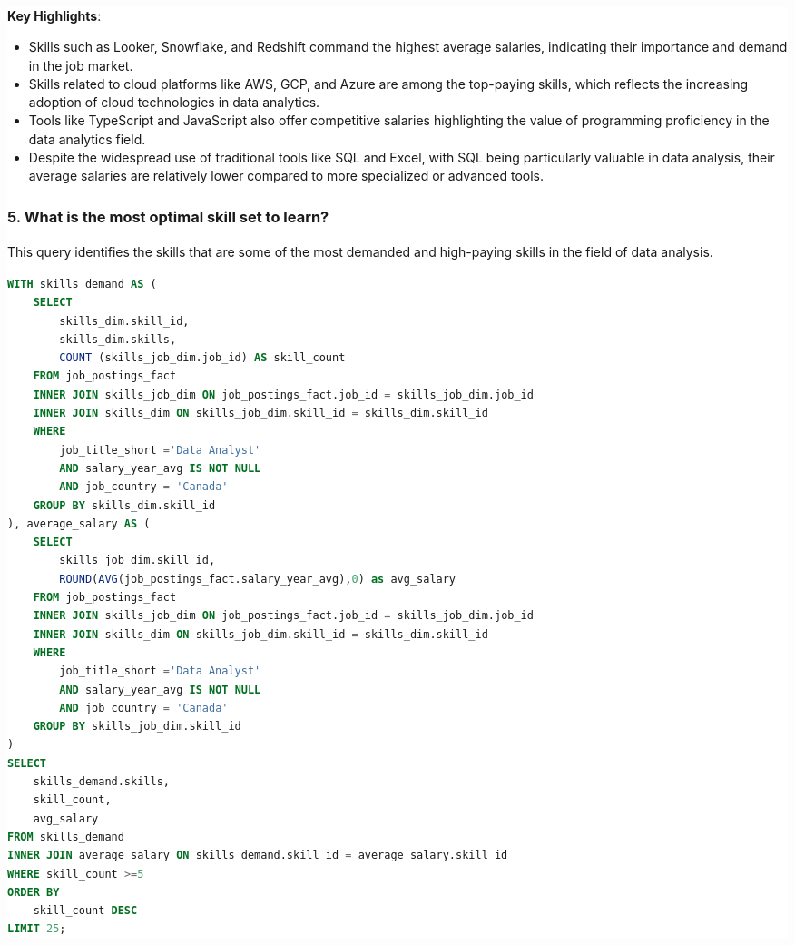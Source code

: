 
**Key Highlights**:
- Skills such as Looker, Snowflake, and Redshift command the highest average salaries, indicating their importance and demand in the job market.
- Skills related to cloud platforms like AWS, GCP, and Azure are among the top-paying skills, which reflects the increasing adoption of cloud technologies in data analytics.
- Tools like TypeScript and JavaScript also offer competitive salaries highlighting the value of programming proficiency in the data analytics field.
- Despite the widespread use of traditional tools like SQL and Excel, with SQL being particularly valuable in data analysis, their average salaries are relatively lower compared to more specialized or advanced tools.

### 5. What is the most optimal skill set to learn?
This query identifies the skills that are some of the most demanded and high-paying skills in the field of data analysis.
```sql
WITH skills_demand AS (
    SELECT 
        skills_dim.skill_id,
        skills_dim.skills,
        COUNT (skills_job_dim.job_id) AS skill_count
    FROM job_postings_fact
    INNER JOIN skills_job_dim ON job_postings_fact.job_id = skills_job_dim.job_id
    INNER JOIN skills_dim ON skills_job_dim.skill_id = skills_dim.skill_id
    WHERE
        job_title_short ='Data Analyst'
        AND salary_year_avg IS NOT NULL
        AND job_country = 'Canada'
    GROUP BY skills_dim.skill_id
), average_salary AS (  
    SELECT 
        skills_job_dim.skill_id,
        ROUND(AVG(job_postings_fact.salary_year_avg),0) as avg_salary
    FROM job_postings_fact
    INNER JOIN skills_job_dim ON job_postings_fact.job_id = skills_job_dim.job_id
    INNER JOIN skills_dim ON skills_job_dim.skill_id = skills_dim.skill_id
    WHERE
        job_title_short ='Data Analyst' 
        AND salary_year_avg IS NOT NULL
        AND job_country = 'Canada'
    GROUP BY skills_job_dim.skill_id
)
SELECT
    skills_demand.skills,
    skill_count,
    avg_salary
FROM skills_demand
INNER JOIN average_salary ON skills_demand.skill_id = average_salary.skill_id
WHERE skill_count >=5
ORDER BY 
    skill_count DESC
LIMIT 25;
```
